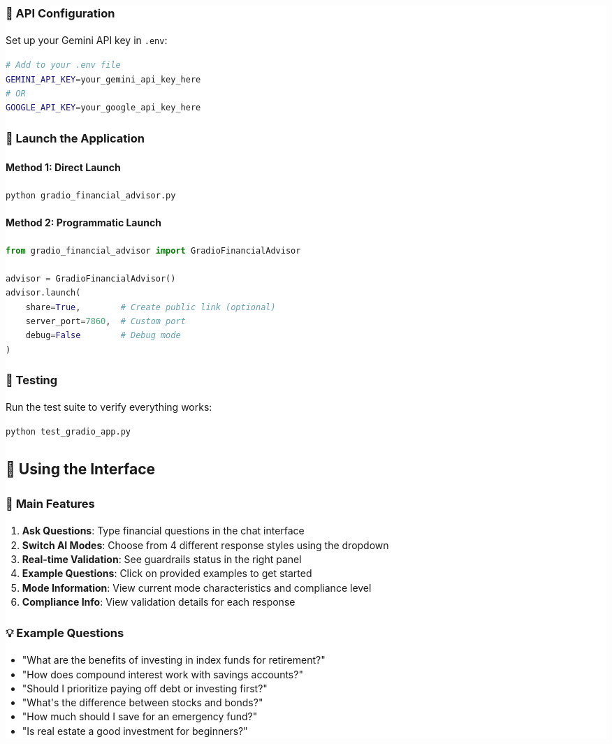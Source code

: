 ### 🔑 API Configuration
Set up your Gemini API key in `.env`:
```bash
# Add to your .env file
GEMINI_API_KEY=your_gemini_api_key_here
# OR
GOOGLE_API_KEY=your_google_api_key_here
```

### 🚀 Launch the Application

#### Method 1: Direct Launch
```bash
python gradio_financial_advisor.py
```

#### Method 2: Programmatic Launch  
```python
from gradio_financial_advisor import GradioFinancialAdvisor

advisor = GradioFinancialAdvisor()
advisor.launch(
    share=True,        # Create public link (optional)
    server_port=7860,  # Custom port
    debug=False        # Debug mode
)
```

### 🧪 Testing
Run the test suite to verify everything works:
```bash
python test_gradio_app.py
```

## 📱 Using the Interface

### 🎯 **Main Features**
1. **Ask Questions**: Type financial questions in the chat interface
2. **Switch AI Modes**: Choose from 4 different response styles using the dropdown
3. **Real-time Validation**: See guardrails status in the right panel
4. **Example Questions**: Click on provided examples to get started
5. **Mode Information**: View current mode characteristics and compliance level
6. **Compliance Info**: View validation details for each response

### 💡 **Example Questions**
- "What are the benefits of investing in index funds for retirement?"
- "How does compound interest work with savings accounts?"
- "Should I prioritize paying off debt or investing first?"
- "What's the difference between stocks and bonds?"
- "How much should I save for an emergency fund?"
- "Is real estate a good investment for beginners?"
